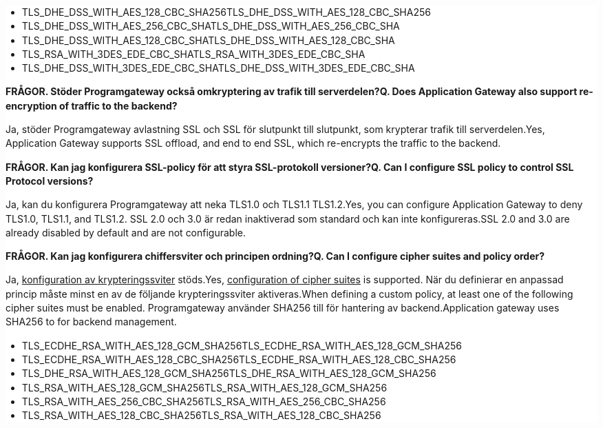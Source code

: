 - <span data-ttu-id="d3a19-242">TLS_DHE_DSS_WITH_AES_128_CBC_SHA256</span><span class="sxs-lookup"><span data-stu-id="d3a19-242">TLS_DHE_DSS_WITH_AES_128_CBC_SHA256</span></span>
- <span data-ttu-id="d3a19-243">TLS_DHE_DSS_WITH_AES_256_CBC_SHA</span><span class="sxs-lookup"><span data-stu-id="d3a19-243">TLS_DHE_DSS_WITH_AES_256_CBC_SHA</span></span>
- <span data-ttu-id="d3a19-244">TLS_DHE_DSS_WITH_AES_128_CBC_SHA</span><span class="sxs-lookup"><span data-stu-id="d3a19-244">TLS_DHE_DSS_WITH_AES_128_CBC_SHA</span></span>
- <span data-ttu-id="d3a19-245">TLS_RSA_WITH_3DES_EDE_CBC_SHA</span><span class="sxs-lookup"><span data-stu-id="d3a19-245">TLS_RSA_WITH_3DES_EDE_CBC_SHA</span></span>
- <span data-ttu-id="d3a19-246">TLS_DHE_DSS_WITH_3DES_EDE_CBC_SHA</span><span class="sxs-lookup"><span data-stu-id="d3a19-246">TLS_DHE_DSS_WITH_3DES_EDE_CBC_SHA</span></span>

<span data-ttu-id="d3a19-247">**FRÅGOR. Stöder Programgateway också omkryptering av trafik till serverdelen?**</span><span class="sxs-lookup"><span data-stu-id="d3a19-247">**Q. Does Application Gateway also support re-encryption of traffic to the backend?**</span></span>

<span data-ttu-id="d3a19-248">Ja, stöder Programgateway avlastning SSL och SSL för slutpunkt till slutpunkt, som krypterar trafik till serverdelen.</span><span class="sxs-lookup"><span data-stu-id="d3a19-248">Yes, Application Gateway supports SSL offload, and end to end SSL, which re-encrypts the traffic to the backend.</span></span>

<span data-ttu-id="d3a19-249">**FRÅGOR. Kan jag konfigurera SSL-policy för att styra SSL-protokoll versioner?**</span><span class="sxs-lookup"><span data-stu-id="d3a19-249">**Q. Can I configure SSL policy to control SSL Protocol versions?**</span></span>

<span data-ttu-id="d3a19-250">Ja, kan du konfigurera Programgateway att neka TLS1.0 och TLS1.1 TLS1.2.</span><span class="sxs-lookup"><span data-stu-id="d3a19-250">Yes, you can configure Application Gateway to deny TLS1.0, TLS1.1, and TLS1.2.</span></span> <span data-ttu-id="d3a19-251">SSL 2.0 och 3.0 är redan inaktiverad som standard och kan inte konfigureras.</span><span class="sxs-lookup"><span data-stu-id="d3a19-251">SSL 2.0 and 3.0 are already disabled by default and are not configurable.</span></span>

<span data-ttu-id="d3a19-252">**FRÅGOR. Kan jag konfigurera chiffersviter och principen ordning?**</span><span class="sxs-lookup"><span data-stu-id="d3a19-252">**Q. Can I configure cipher suites and policy order?**</span></span>

<span data-ttu-id="d3a19-253">Ja, [konfiguration av krypteringssviter](application-gateway-ssl-policy-overview.md) stöds.</span><span class="sxs-lookup"><span data-stu-id="d3a19-253">Yes, [configuration of cipher suites](application-gateway-ssl-policy-overview.md) is supported.</span></span> <span data-ttu-id="d3a19-254">När du definierar en anpassad princip måste minst en av de följande krypteringssviter aktiveras.</span><span class="sxs-lookup"><span data-stu-id="d3a19-254">When defining a custom policy, at least one of the following cipher suites must be enabled.</span></span> <span data-ttu-id="d3a19-255">Programgateway använder SHA256 till för hantering av backend.</span><span class="sxs-lookup"><span data-stu-id="d3a19-255">Application gateway uses SHA256 to for backend management.</span></span>

* <span data-ttu-id="d3a19-256">TLS_ECDHE_RSA_WITH_AES_128_GCM_SHA256</span><span class="sxs-lookup"><span data-stu-id="d3a19-256">TLS_ECDHE_RSA_WITH_AES_128_GCM_SHA256</span></span> 
* <span data-ttu-id="d3a19-257">TLS_ECDHE_RSA_WITH_AES_128_CBC_SHA256</span><span class="sxs-lookup"><span data-stu-id="d3a19-257">TLS_ECDHE_RSA_WITH_AES_128_CBC_SHA256</span></span>
* <span data-ttu-id="d3a19-258">TLS_DHE_RSA_WITH_AES_128_GCM_SHA256</span><span class="sxs-lookup"><span data-stu-id="d3a19-258">TLS_DHE_RSA_WITH_AES_128_GCM_SHA256</span></span>
* <span data-ttu-id="d3a19-259">TLS_RSA_WITH_AES_128_GCM_SHA256</span><span class="sxs-lookup"><span data-stu-id="d3a19-259">TLS_RSA_WITH_AES_128_GCM_SHA256</span></span>
* <span data-ttu-id="d3a19-260">TLS_RSA_WITH_AES_256_CBC_SHA256</span><span class="sxs-lookup"><span data-stu-id="d3a19-260">TLS_RSA_WITH_AES_256_CBC_SHA256</span></span>
* <span data-ttu-id="d3a19-261">TLS_RSA_WITH_AES_128_CBC_SHA256</span><span class="sxs-lookup"><span data-stu-id="d3a19-261">TLS_RSA_WITH_AES_128_CBC_SHA256</span></span>
